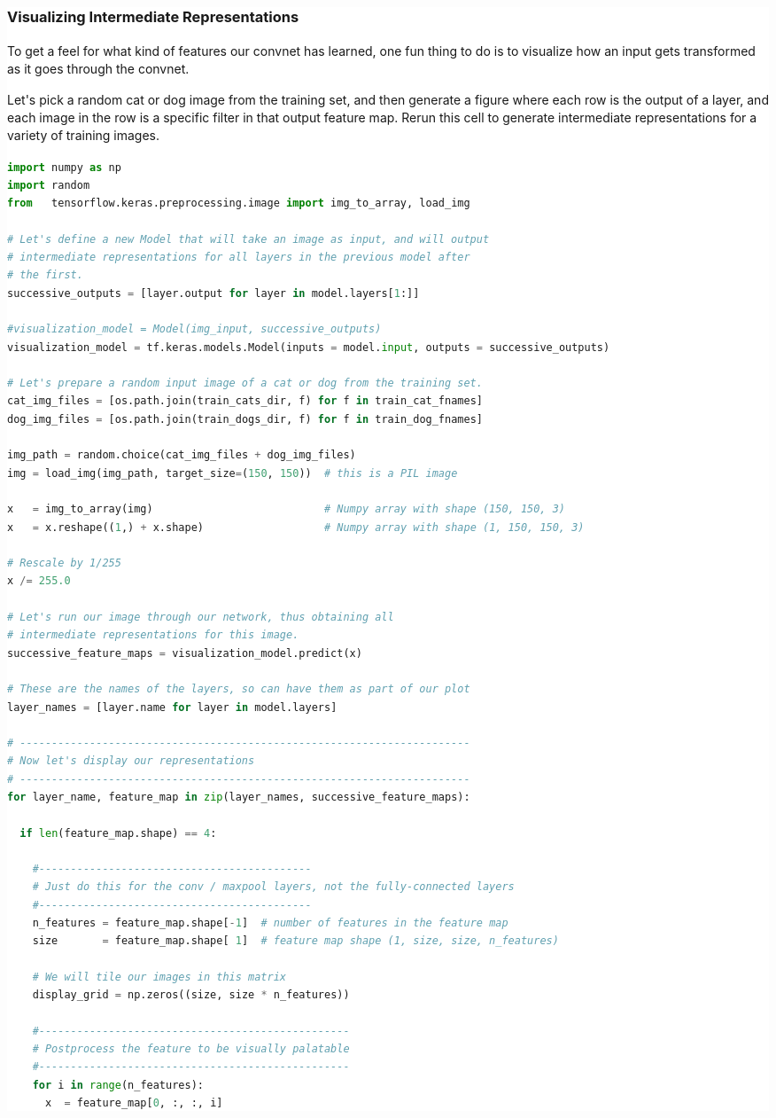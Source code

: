 
### Visualizing Intermediate Representations

To get a feel for what kind of features our convnet has learned, one fun thing to do is to visualize how an input gets transformed as it goes through the convnet.

Let's pick a random cat or dog image from the training set, and then generate a figure where each row is the output of a layer, and each image in the row is a specific filter in that output feature map. Rerun this cell to generate intermediate representations for a variety of training images.


```python
import numpy as np
import random
from   tensorflow.keras.preprocessing.image import img_to_array, load_img

# Let's define a new Model that will take an image as input, and will output
# intermediate representations for all layers in the previous model after
# the first.
successive_outputs = [layer.output for layer in model.layers[1:]]

#visualization_model = Model(img_input, successive_outputs)
visualization_model = tf.keras.models.Model(inputs = model.input, outputs = successive_outputs)

# Let's prepare a random input image of a cat or dog from the training set.
cat_img_files = [os.path.join(train_cats_dir, f) for f in train_cat_fnames]
dog_img_files = [os.path.join(train_dogs_dir, f) for f in train_dog_fnames]

img_path = random.choice(cat_img_files + dog_img_files)
img = load_img(img_path, target_size=(150, 150))  # this is a PIL image

x   = img_to_array(img)                           # Numpy array with shape (150, 150, 3)
x   = x.reshape((1,) + x.shape)                   # Numpy array with shape (1, 150, 150, 3)

# Rescale by 1/255
x /= 255.0

# Let's run our image through our network, thus obtaining all
# intermediate representations for this image.
successive_feature_maps = visualization_model.predict(x)

# These are the names of the layers, so can have them as part of our plot
layer_names = [layer.name for layer in model.layers]

# -----------------------------------------------------------------------
# Now let's display our representations
# -----------------------------------------------------------------------
for layer_name, feature_map in zip(layer_names, successive_feature_maps):
  
  if len(feature_map.shape) == 4:
    
    #-------------------------------------------
    # Just do this for the conv / maxpool layers, not the fully-connected layers
    #-------------------------------------------
    n_features = feature_map.shape[-1]  # number of features in the feature map
    size       = feature_map.shape[ 1]  # feature map shape (1, size, size, n_features)
    
    # We will tile our images in this matrix
    display_grid = np.zeros((size, size * n_features))
    
    #-------------------------------------------------
    # Postprocess the feature to be visually palatable
    #-------------------------------------------------
    for i in range(n_features):
      x  = feature_map[0, :, :, i]
```
